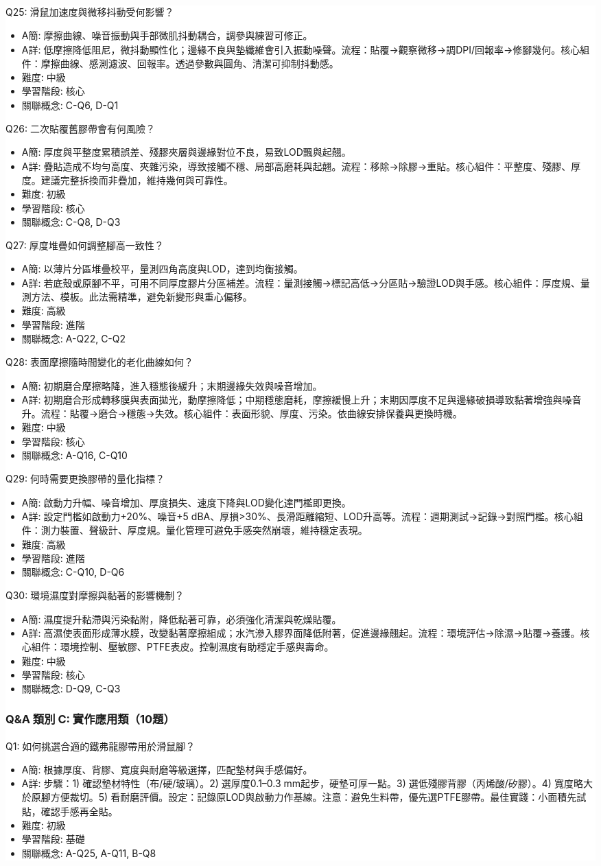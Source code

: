 Q25: 滑鼠加速度與微移抖動受何影響？
- A簡: 摩擦曲線、噪音振動與手部微肌抖動耦合，調參與練習可修正。
- A詳: 低摩擦降低阻尼，微抖動顯性化；邊緣不良與墊纖維會引入振動噪聲。流程：貼覆→觀察微移→調DPI/回報率→修腳幾何。核心組件：摩擦曲線、感測濾波、回報率。透過參數與圓角、清潔可抑制抖動感。
- 難度: 中級
- 學習階段: 核心
- 關聯概念: C-Q6, D-Q1

Q26: 二次貼覆舊膠帶會有何風險？
- A簡: 厚度與平整度累積誤差、殘膠夾層與邊緣對位不良，易致LOD飄與起翹。
- A詳: 疊貼造成不均勻高度、夾雜污染，導致接觸不穩、局部高磨耗與起翹。流程：移除→除膠→重貼。核心組件：平整度、殘膠、厚度。建議完整拆換而非疊加，維持幾何與可靠性。
- 難度: 初級
- 學習階段: 核心
- 關聯概念: C-Q8, D-Q3

Q27: 厚度堆疊如何調整腳高一致性？
- A簡: 以薄片分區堆疊校平，量測四角高度與LOD，達到均衡接觸。
- A詳: 若底殼或原腳不平，可用不同厚度膠片分區補差。流程：量測接觸→標記高低→分區貼→驗證LOD與手感。核心組件：厚度規、量測方法、模板。此法需精準，避免新變形與重心偏移。
- 難度: 高級
- 學習階段: 進階
- 關聯概念: A-Q22, C-Q2

Q28: 表面摩擦隨時間變化的老化曲線如何？
- A簡: 初期磨合摩擦略降，進入穩態後緩升；末期邊緣失效與噪音增加。
- A詳: 初期磨合形成轉移膜與表面拋光，動摩擦降低；中期穩態磨耗，摩擦緩慢上升；末期因厚度不足與邊緣破損導致黏著增強與噪音升。流程：貼覆→磨合→穩態→失效。核心組件：表面形貌、厚度、污染。依曲線安排保養與更換時機。
- 難度: 中級
- 學習階段: 核心
- 關聯概念: A-Q16, C-Q10

Q29: 何時需要更換膠帶的量化指標？
- A簡: 啟動力升幅、噪音增加、厚度損失、速度下降與LOD變化達門檻即更換。
- A詳: 設定門檻如啟動力+20%、噪音+5 dBA、厚損>30%、長滑距離縮短、LOD升高等。流程：週期測試→記錄→對照門檻。核心組件：測力裝置、聲級計、厚度規。量化管理可避免手感突然崩壞，維持穩定表現。
- 難度: 高級
- 學習階段: 進階
- 關聯概念: C-Q10, D-Q6

Q30: 環境濕度對摩擦與黏著的影響機制？
- A簡: 濕度提升黏滯與污染黏附，降低黏著可靠，必須強化清潔與乾燥貼覆。
- A詳: 高濕使表面形成薄水膜，改變黏著摩擦組成；水汽滲入膠界面降低附著，促進邊緣翹起。流程：環境評估→除濕→貼覆→養護。核心組件：環境控制、壓敏膠、PTFE表皮。控制濕度有助穩定手感與壽命。
- 難度: 中級
- 學習階段: 核心
- 關聯概念: D-Q9, C-Q3

### Q&A 類別 C: 實作應用類（10題）

Q1: 如何挑選合適的鐵弗龍膠帶用於滑鼠腳？
- A簡: 根據厚度、背膠、寬度與耐磨等級選擇，匹配墊材與手感偏好。
- A詳: 步驟：1) 確認墊材特性（布/硬/玻璃）。2) 選厚度0.1–0.3 mm起步，硬墊可厚一點。3) 選低殘膠背膠（丙烯酸/矽膠）。4) 寬度略大於原腳方便裁切。5) 看耐磨評價。設定：記錄原LOD與啟動力作基線。注意：避免生料帶，優先選PTFE膠帶。最佳實踐：小面積先試貼，確認手感再全貼。
- 難度: 初級
- 學習階段: 基礎
- 關聯概念: A-Q25, A-Q11, B-Q8
